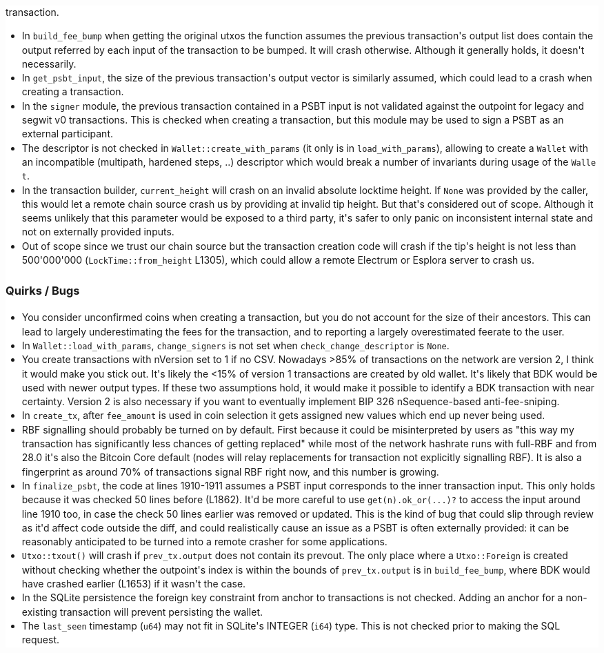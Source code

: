   transaction.
- In `build_fee_bump` when getting the original utxos the function assumes the previous
  transaction's output list does contain the output referred by each input of the transaction to be
  bumped. It will crash otherwise. Although it generally holds, it doesn't necessarily.
- In `get_psbt_input`, the size of the previous transaction's output vector is similarly assumed,
  which could lead to a crash when creating a transaction.
- In the `signer` module, the previous transaction contained in a PSBT input is not validated
  against the outpoint for legacy and segwit v0 transactions. This is checked when creating a
  transaction, but this module may be used to sign a PSBT as an external participant.
- The descriptor is not checked in `Wallet::create_with_params` (it only is in `load_with_params`),
  allowing to create a `Wallet` with an incompatible (multipath, hardened steps, ..) descriptor
  which would break a number of invariants during usage of the `Wallet`.
- In the transaction builder, `current_height` will crash on an invalid absolute locktime height. If
  `None` was provided by the caller, this would let a remote chain source crash us by providing at
  invalid tip height. But that's considered out of scope. Although it seems unlikely that this
  parameter would be exposed to a third party, it's safer to only panic on inconsistent internal
  state and not on externally provided inputs.
- Out of scope since we trust our chain source but the transaction creation code will crash if the
  tip's height is not less than 500'000'000 (`LockTime::from_height` L1305), which could allow a
  remote Electrum or Esplora server to crash us.

### Quirks / Bugs

- You consider unconfirmed coins when creating a transaction, but you do not account for the size of
  their ancestors. This can lead to largely underestimating the fees for the transaction, and to
  reporting a largely overestimated feerate to the user.
- In `Wallet::load_with_params`, `change_signers` is not set when `check_change_descriptor` is
  `None`.
- You create transactions with nVersion set to 1 if no CSV. Nowadays >85% of transactions on the
  network are version 2, I think it would make you stick out. It's likely the <15% of version 1
  transactions are created by old wallet. It's likely that BDK would be used with newer output
  types. If these two assumptions hold, it would make it possible to identify a BDK transaction with
  near certainty. Version 2 is also necessary if you want to eventually implement BIP 326
  nSequence-based anti-fee-sniping.
- In `create_tx`, after `fee_amount` is used in coin selection it gets assigned new values which end
  up never being used.
- RBF signalling should probably be turned on by default. First because it could be misinterpreted
  by users as "this way my transaction has significantly less chances of getting replaced" while
  most of the network hashrate runs with full-RBF and from 28.0 it's also the Bitcoin Core default
  (nodes will relay replacements for transaction not explicitly signalling RBF). It is also a
  fingerprint as around 70% of transactions signal RBF right now, and this number is growing.
- In `finalize_psbt`, the code at lines 1910-1911 assumes a PSBT input corresponds to the inner
  transaction input. This only holds because it was checked 50 lines before (L1862). It'd be more
  careful to use `get(n).ok_or(...)?` to access the input around line 1910 too, in case the check 50
  lines earlier was removed or updated. This is the kind of bug that could slip through review as
  it'd affect code outside the diff, and could realistically cause an issue as a PSBT is often
  externally provided: it can be reasonably anticipated to be turned into a remote crasher for some
  applications.
- `Utxo::txout()` will crash if `prev_tx.output` does not contain its prevout. The only place where
  a `Utxo::Foreign` is created without checking whether the outpoint's index is within the bounds of
  `prev_tx.output` is in `build_fee_bump`, where BDK would have crashed earlier (L1653) if it wasn't
  the case.
- In the SQLite persistence the foreign key constraint from anchor to transactions is not checked.
  Adding an anchor for a non-existing transaction will prevent persisting the wallet.
- The `last_seen` timestamp (`u64`) may not fit in SQLite's INTEGER (`i64`) type. This is not
  checked prior to making the SQL request.
